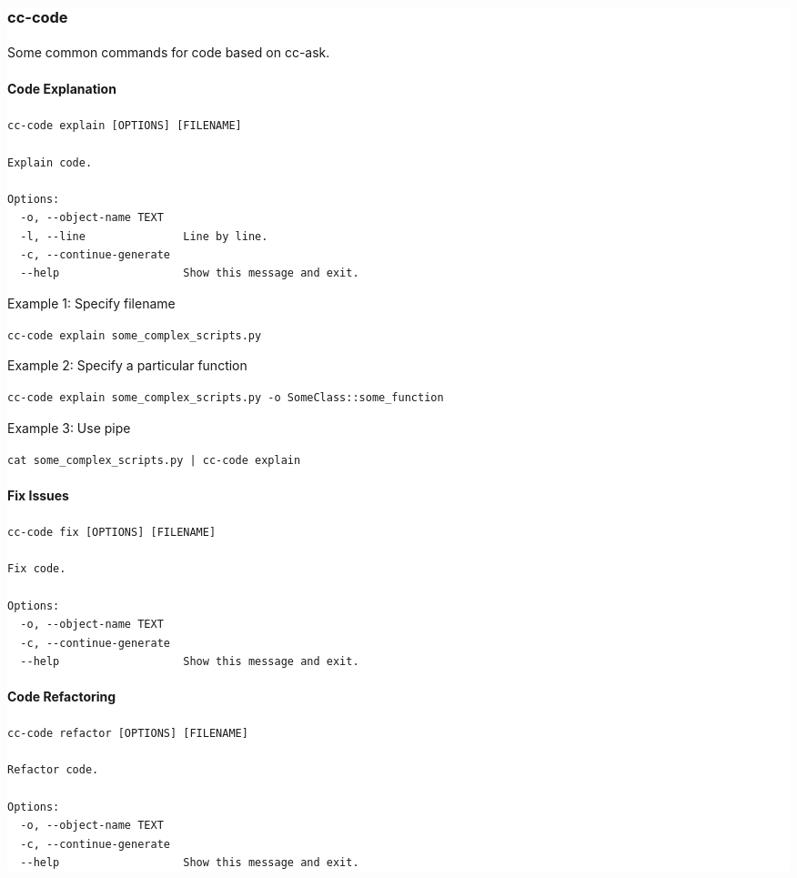 ### cc-code

Some common commands for code based on cc-ask.

#### Code Explanation

```
cc-code explain [OPTIONS] [FILENAME]

Explain code.

Options:
  -o, --object-name TEXT
  -l, --line               Line by line.
  -c, --continue-generate
  --help                   Show this message and exit.
```

Example 1: Specify filename

```
cc-code explain some_complex_scripts.py
```

Example 2: Specify a particular function

```
cc-code explain some_complex_scripts.py -o SomeClass::some_function
```

Example 3: Use pipe

```
cat some_complex_scripts.py | cc-code explain
```

#### Fix Issues

```
cc-code fix [OPTIONS] [FILENAME]

Fix code.

Options:
  -o, --object-name TEXT
  -c, --continue-generate
  --help                   Show this message and exit.
```

#### Code Refactoring

```
cc-code refactor [OPTIONS] [FILENAME]

Refactor code.

Options:
  -o, --object-name TEXT
  -c, --continue-generate
  --help                   Show this message and exit.
```
